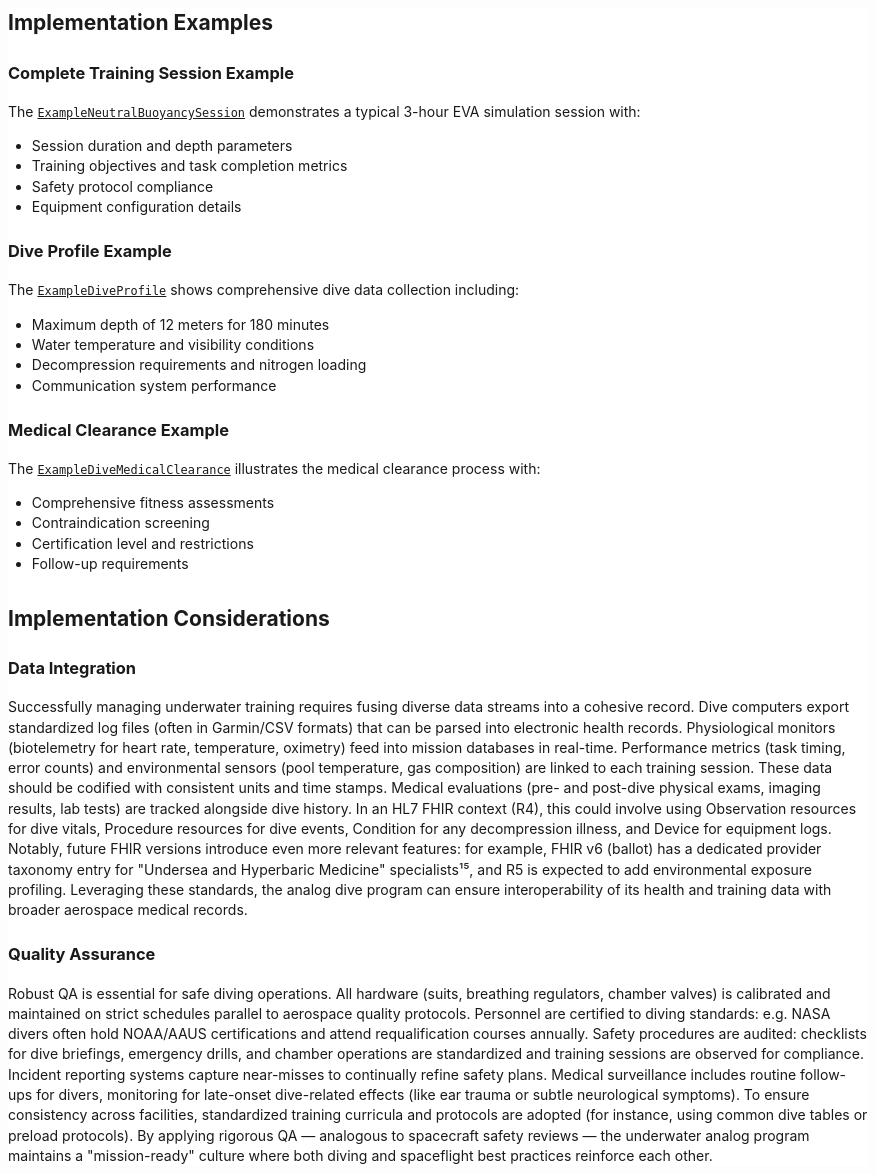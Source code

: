 ## Implementation Examples

### Complete Training Session Example

The [`ExampleNeutralBuoyancySession`](Procedure-ExampleNeutralBuoyancySession.html) demonstrates a typical 3-hour EVA simulation session with:
- Session duration and depth parameters
- Training objectives and task completion metrics
- Safety protocol compliance
- Equipment configuration details

### Dive Profile Example

The [`ExampleDiveProfile`](Observation-ExampleDiveProfile.html) shows comprehensive dive data collection including:
- Maximum depth of 12 meters for 180 minutes
- Water temperature and visibility conditions
- Decompression requirements and nitrogen loading
- Communication system performance

### Medical Clearance Example

The [`ExampleDiveMedicalClearance`](Procedure-ExampleDiveMedicalClearance.html) illustrates the medical clearance process with:
- Comprehensive fitness assessments
- Contraindication screening
- Certification level and restrictions
- Follow-up requirements

## Implementation Considerations

### Data Integration

Successfully managing underwater training requires fusing diverse data streams into a cohesive record. Dive computers export standardized log files (often in Garmin/CSV formats) that can be parsed into electronic health records. Physiological monitors (biotelemetry for heart rate, temperature, oximetry) feed into mission databases in real-time. Performance metrics (task timing, error counts) and environmental sensors (pool temperature, gas composition) are linked to each training session. These data should be codified with consistent units and time stamps. Medical evaluations (pre- and post-dive physical exams, imaging results, lab tests) are tracked alongside dive history. In an HL7 FHIR context (R4), this could involve using Observation resources for dive vitals, Procedure resources for dive events, Condition for any decompression illness, and Device for equipment logs. Notably, future FHIR versions introduce even more relevant features: for example, FHIR v6 (ballot) has a dedicated provider taxonomy entry for "Undersea and Hyperbaric Medicine" specialists¹⁵, and R5 is expected to add environmental exposure profiling. Leveraging these standards, the analog dive program can ensure interoperability of its health and training data with broader aerospace medical records.

### Quality Assurance

Robust QA is essential for safe diving operations. All hardware (suits, breathing regulators, chamber valves) is calibrated and maintained on strict schedules parallel to aerospace quality protocols. Personnel are certified to diving standards: e.g. NASA divers often hold NOAA/AAUS certifications and attend requalification courses annually. Safety procedures are audited: checklists for dive briefings, emergency drills, and chamber operations are standardized and training sessions are observed for compliance. Incident reporting systems capture near-misses to continually refine safety plans. Medical surveillance includes routine follow-ups for divers, monitoring for late-onset dive-related effects (like ear trauma or subtle neurological symptoms). To ensure consistency across facilities, standardized training curricula and protocols are adopted (for instance, using common dive tables or preload protocols). By applying rigorous QA — analogous to spacecraft safety reviews — the underwater analog program maintains a "mission-ready" culture where both diving and spaceflight best practices reinforce each other.
